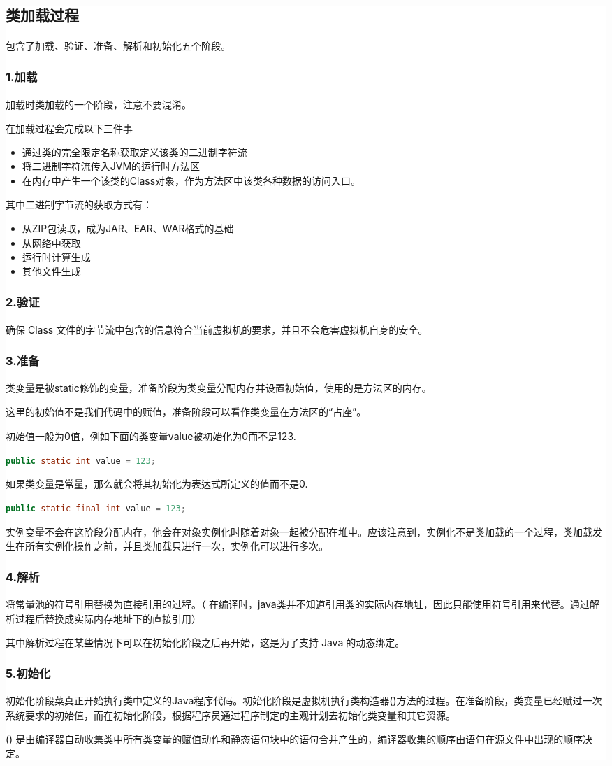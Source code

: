 ## 类加载过程

包含了加载、验证、准备、解析和初始化五个阶段。

### 1.加载

加载时类加载的一个阶段，注意不要混淆。

在加载过程会完成以下三件事

- 通过类的完全限定名称获取定义该类的二进制字符流
- 将二进制字符流传入JVM的运行时方法区
- 在内存中产生一个该类的Class对象，作为方法区中该类各种数据的访问入口。

其中二进制字节流的获取方式有：

- 从ZIP包读取，成为JAR、EAR、WAR格式的基础
- 从网络中获取
- 运行时计算生成
- 其他文件生成

### 2.验证

确保 Class 文件的字节流中包含的信息符合当前虚拟机的要求，并且不会危害虚拟机自身的安全。

### 3.准备

类变量是被static修饰的变量，准备阶段为类变量分配内存并设置初始值，使用的是方法区的内存。

这里的初始值不是我们代码中的赋值，准备阶段可以看作类变量在方法区的“占座”。

初始值一般为0值，例如下面的类变量value被初始化为0而不是123.

```java
public static int value = 123;
```

如果类变量是常量，那么就会将其初始化为表达式所定义的值而不是0.

```java
public static final int value = 123;
```

实例变量不会在这阶段分配内存，他会在对象实例化时随着对象一起被分配在堆中。应该注意到，实例化不是类加载的一个过程，类加载发生在所有实例化操作之前，并且类加载只进行一次，实例化可以进行多次。

### 4.解析

将常量池的符号引用替换为直接引用的过程。（ 在编译时，java类并不知道引用类的实际内存地址，因此只能使用符号引用来代替。通过解析过程后替换成实际内存地址下的直接引用） 

其中解析过程在某些情况下可以在初始化阶段之后再开始，这是为了支持 Java 的动态绑定。

### 5.初始化

初始化阶段菜真正开始执行类中定义的Java程序代码。初始化阶段是虚拟机执行类构造器<clinit>()方法的过程。在准备阶段，类变量已经赋过一次系统要求的初始值，而在初始化阶段，根据程序员通过程序制定的主观计划去初始化类变量和其它资源。

<clinit>() 是由编译器自动收集类中所有类变量的赋值动作和静态语句块中的语句合并产生的，编译器收集的顺序由语句在源文件中出现的顺序决定。
